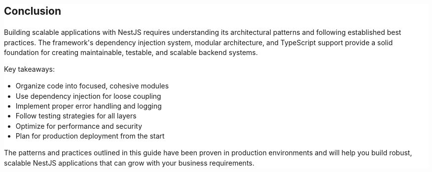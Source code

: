 ## Conclusion

Building scalable applications with NestJS requires understanding its architectural patterns and following established best practices. The framework's dependency injection system, modular architecture, and TypeScript support provide a solid foundation for creating maintainable, testable, and scalable backend systems.

Key takeaways:
- Organize code into focused, cohesive modules
- Use dependency injection for loose coupling
- Implement proper error handling and logging
- Follow testing strategies for all layers
- Optimize for performance and security
- Plan for production deployment from the start

The patterns and practices outlined in this guide have been proven in production environments and will help you build robust, scalable NestJS applications that can grow with your business requirements.
